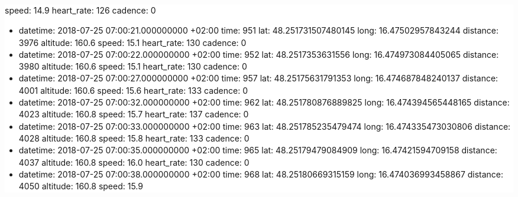   speed: 14.9
  heart_rate: 126
  cadence: 0
- datetime: 2018-07-25 07:00:21.000000000 +02:00
  time: 951
  lat: 48.251731507480145
  long: 16.47502957843244
  distance: 3976
  altitude: 160.6
  speed: 15.1
  heart_rate: 130
  cadence: 0
- datetime: 2018-07-25 07:00:22.000000000 +02:00
  time: 952
  lat: 48.2517353631556
  long: 16.474973084405065
  distance: 3980
  altitude: 160.6
  speed: 15.1
  heart_rate: 130
  cadence: 0
- datetime: 2018-07-25 07:00:27.000000000 +02:00
  time: 957
  lat: 48.25175631791353
  long: 16.474687848240137
  distance: 4001
  altitude: 160.6
  speed: 15.6
  heart_rate: 133
  cadence: 0
- datetime: 2018-07-25 07:00:32.000000000 +02:00
  time: 962
  lat: 48.251780876889825
  long: 16.474394565448165
  distance: 4023
  altitude: 160.8
  speed: 15.7
  heart_rate: 137
  cadence: 0
- datetime: 2018-07-25 07:00:33.000000000 +02:00
  time: 963
  lat: 48.251785235479474
  long: 16.474335473030806
  distance: 4028
  altitude: 160.8
  speed: 15.8
  heart_rate: 133
  cadence: 0
- datetime: 2018-07-25 07:00:35.000000000 +02:00
  time: 965
  lat: 48.25179479084909
  long: 16.47421594709158
  distance: 4037
  altitude: 160.8
  speed: 16.0
  heart_rate: 130
  cadence: 0
- datetime: 2018-07-25 07:00:38.000000000 +02:00
  time: 968
  lat: 48.25180669315159
  long: 16.474036993458867
  distance: 4050
  altitude: 160.8
  speed: 15.9